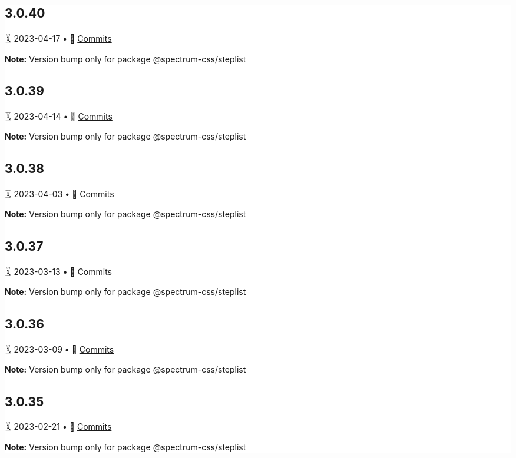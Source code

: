 <a name="3.0.40"></a>

## 3.0.40

🗓 2023-04-17 • 📝 [Commits](https://github.com/adobe/spectrum-css/compare/@spectrum-css/steplist@3.0.38...@spectrum-css/steplist@3.0.40)

**Note:** Version bump only for package @spectrum-css/steplist

<a name="3.0.39"></a>

## 3.0.39

🗓 2023-04-14 • 📝 [Commits](https://github.com/adobe/spectrum-css/compare/@spectrum-css/steplist@3.0.38...@spectrum-css/steplist@3.0.39)

**Note:** Version bump only for package @spectrum-css/steplist

<a name="3.0.38"></a>

## 3.0.38

🗓 2023-04-03 • 📝 [Commits](https://github.com/adobe/spectrum-css/compare/@spectrum-css/steplist@3.0.37...@spectrum-css/steplist@3.0.38)

**Note:** Version bump only for package @spectrum-css/steplist

<a name="3.0.37"></a>

## 3.0.37

🗓 2023-03-13 • 📝 [Commits](https://github.com/adobe/spectrum-css/compare/@spectrum-css/steplist@3.0.36...@spectrum-css/steplist@3.0.37)

**Note:** Version bump only for package @spectrum-css/steplist

<a name="3.0.36"></a>

## 3.0.36

🗓 2023-03-09 • 📝 [Commits](https://github.com/adobe/spectrum-css/compare/@spectrum-css/steplist@3.0.35...@spectrum-css/steplist@3.0.36)

**Note:** Version bump only for package @spectrum-css/steplist

<a name="3.0.35"></a>

## 3.0.35

🗓 2023-02-21 • 📝 [Commits](https://github.com/adobe/spectrum-css/compare/@spectrum-css/steplist@3.0.34...@spectrum-css/steplist@3.0.35)

**Note:** Version bump only for package @spectrum-css/steplist

<a name="3.0.34"></a>
